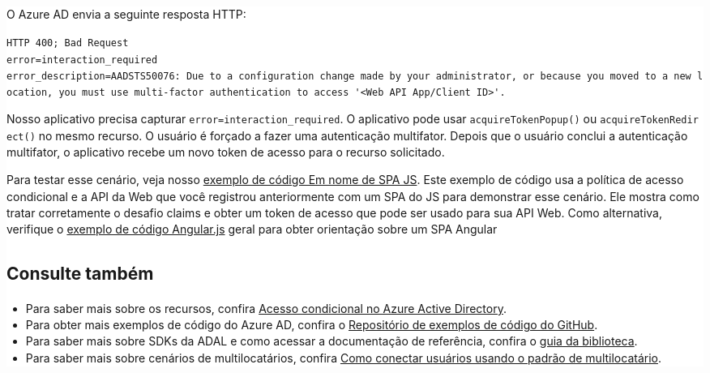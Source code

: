 O Azure AD envia a seguinte resposta HTTP:

```
HTTP 400; Bad Request
error=interaction_required
error_description=AADSTS50076: Due to a configuration change made by your administrator, or because you moved to a new location, you must use multi-factor authentication to access '<Web API App/Client ID>'.
```

Nosso aplicativo precisa capturar `error=interaction_required`. O aplicativo pode usar `acquireTokenPopup()` ou `acquireTokenRedirect()` no mesmo recurso. O usuário é forçado a fazer uma autenticação multifator. Depois que o usuário conclui a autenticação multifator, o aplicativo recebe um novo token de acesso para o recurso solicitado.

Para testar esse cenário, veja nosso [exemplo de código Em nome de SPA JS](https://github.com/Azure-Samples/active-directory-dotnet-webapi-onbehalfof-ca). Este exemplo de código usa a política de acesso condicional e a API da Web que você registrou anteriormente com um SPA do JS para demonstrar esse cenário. Ele mostra como tratar corretamente o desafio claims e obter um token de acesso que pode ser usado para sua API Web. Como alternativa, verifique o [exemplo de código Angular.js](https://github.com/Azure-Samples/active-directory-angularjs-singlepageapp) geral para obter orientação sobre um SPA Angular

## <a name="see-also"></a>Consulte também

* Para saber mais sobre os recursos, confira [Acesso condicional no Azure Active Directory](../active-directory-conditional-access-azure-portal.md).
* Para obter mais exemplos de código do Azure AD, confira o [Repositório de exemplos de código do GitHub](https://github.com/azure-samples?utf8=%E2%9C%93&q=active-directory).
* Para saber mais sobre SDKs da ADAL e como acessar a documentação de referência, confira o [guia da biblioteca](active-directory-authentication-libraries.md).
* Para saber mais sobre cenários de multilocatários, confira [Como conectar usuários usando o padrão de multilocatário](howto-convert-app-to-be-multi-tenant.md).
